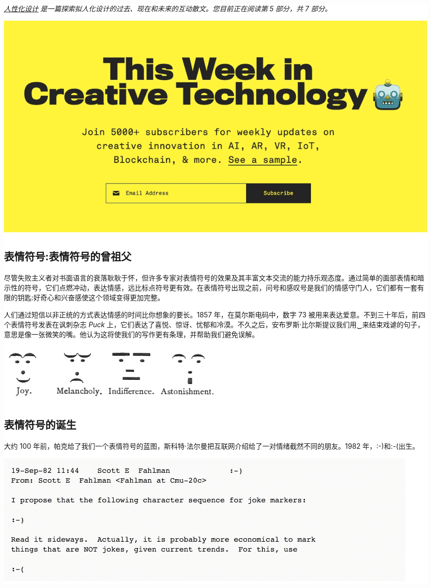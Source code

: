 [*人性化设计*](http://designforhumanity.danieleckler.com) *是一篇探索拟人化设计的过去、现在和未来的互动散文。您目前正在阅读第 5 部分，共 7 部分。*

[![](img/72e482042ff31bb66a1c16f4bf2ce18b.png)](http://www.danieleckler.com/ideas)

## 表情符号:表情符号的曾祖父

尽管失败主义者对书面语言的衰落耿耿于怀，但许多专家对表情符号的效果及其丰富文本交流的能力持乐观态度。通过简单的面部表情和暗示性的符号，它们点燃冲动，表达情感，远比标点符号更有效。在表情符号出现之前，问号和感叹号是我们的情感守门人，它们都有一套有限的钥匙:好奇心和兴奋感使这个领域变得更加完整。

人们通过短信以非正统的方式表达情感的时间比你想象的要长。1857 年，在莫尔斯电码中，数字 73 被用来表达爱意。不到三十年后，前四个表情符号发表在讽刺杂志 *Puck* 上，它们表达了喜悦、惊讶、忧郁和冷漠。不久之后，安布罗斯·比尔斯提议我们用‿来结束戏谑的句子，意思是像一张微笑的嘴。他认为这将使我们的写作更有条理，并帮助我们避免误解。

![](img/3337f464443d0df818a7f4a7ad7cdec5.png)

## 表情符号的诞生

大约 100 年前，帕克给了我们一个表情符号的蓝图，斯科特·法尔曼把互联网介绍给了一对情绪截然不同的朋友。1982 年，:-)和:-(出生。

![](img/148c28d994ce5e51d66ef7093a288639.png)
